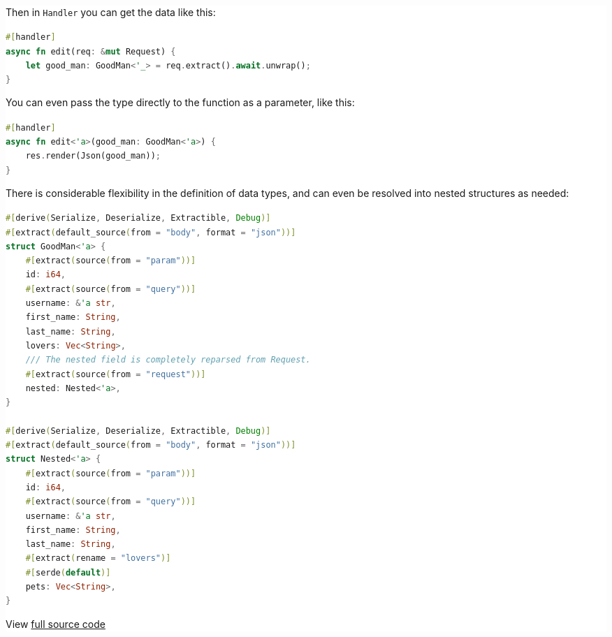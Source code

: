 Then in `Handler` you can get the data like this:

```rust
#[handler]
async fn edit(req: &mut Request) {
    let good_man: GoodMan<'_> = req.extract().await.unwrap();
}
```

You can even pass the type directly to the function as a parameter, like this:

```rust
#[handler]
async fn edit<'a>(good_man: GoodMan<'a>) {
    res.render(Json(good_man));
}
```

There is considerable flexibility in the definition of data types, and can even be resolved into nested structures as needed:

```rust
#[derive(Serialize, Deserialize, Extractible, Debug)]
#[extract(default_source(from = "body", format = "json"))]
struct GoodMan<'a> {
    #[extract(source(from = "param"))]
    id: i64,
    #[extract(source(from = "query"))]
    username: &'a str,
    first_name: String,
    last_name: String,
    lovers: Vec<String>,
    /// The nested field is completely reparsed from Request.
    #[extract(source(from = "request"))]
    nested: Nested<'a>,
}

#[derive(Serialize, Deserialize, Extractible, Debug)]
#[extract(default_source(from = "body", format = "json"))]
struct Nested<'a> {
    #[extract(source(from = "param"))]
    id: i64,
    #[extract(source(from = "query"))]
    username: &'a str,
    first_name: String,
    last_name: String,
    #[extract(rename = "lovers")]
    #[serde(default)]
    pets: Vec<String>,
}
```

View [full source code](https://github.com/salvo-rs/salvo/blob/main/examples/extract-nested/src/main.rs)
